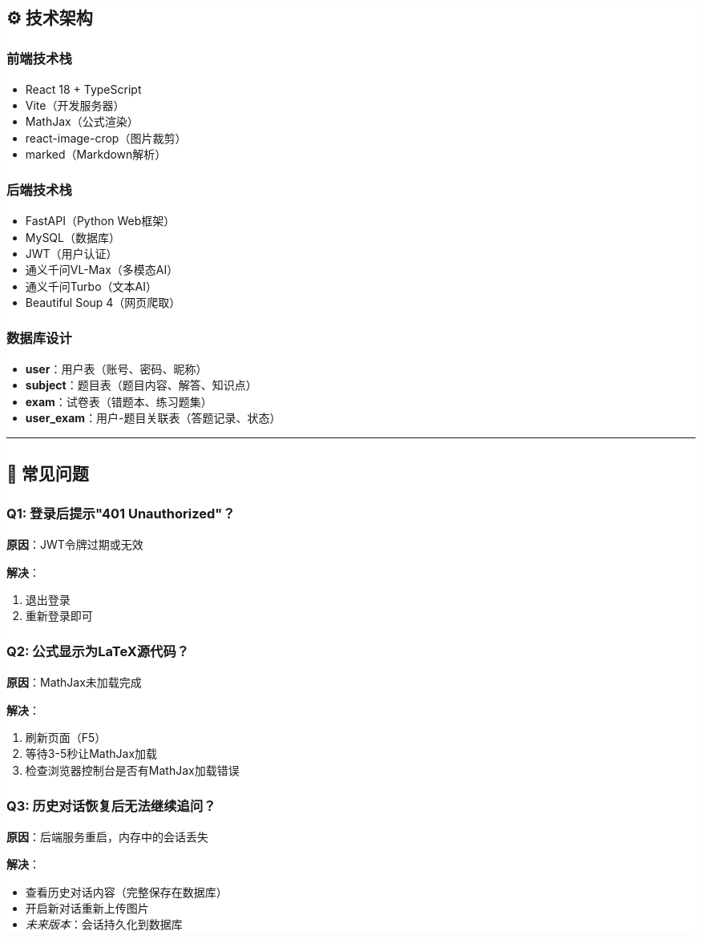 
## ⚙️ 技术架构

### 前端技术栈
- React 18 + TypeScript
- Vite（开发服务器）
- MathJax（公式渲染）
- react-image-crop（图片裁剪）
- marked（Markdown解析）

### 后端技术栈
- FastAPI（Python Web框架）
- MySQL（数据库）
- JWT（用户认证）
- 通义千问VL-Max（多模态AI）
- 通义千问Turbo（文本AI）
- Beautiful Soup 4（网页爬取）

### 数据库设计
- **user**：用户表（账号、密码、昵称）
- **subject**：题目表（题目内容、解答、知识点）
- **exam**：试卷表（错题本、练习题集）
- **user_exam**：用户-题目关联表（答题记录、状态）

---

## 🔧 常见问题

### Q1: 登录后提示"401 Unauthorized"？

**原因**：JWT令牌过期或无效

**解决**：
1. 退出登录
2. 重新登录即可

### Q2: 公式显示为LaTeX源代码？

**原因**：MathJax未加载完成

**解决**：
1. 刷新页面（F5）
2. 等待3-5秒让MathJax加载
3. 检查浏览器控制台是否有MathJax加载错误

### Q3: 历史对话恢复后无法继续追问？

**原因**：后端服务重启，内存中的会话丢失

**解决**：
- 查看历史对话内容（完整保存在数据库）
- 开启新对话重新上传图片
- *未来版本*：会话持久化到数据库
